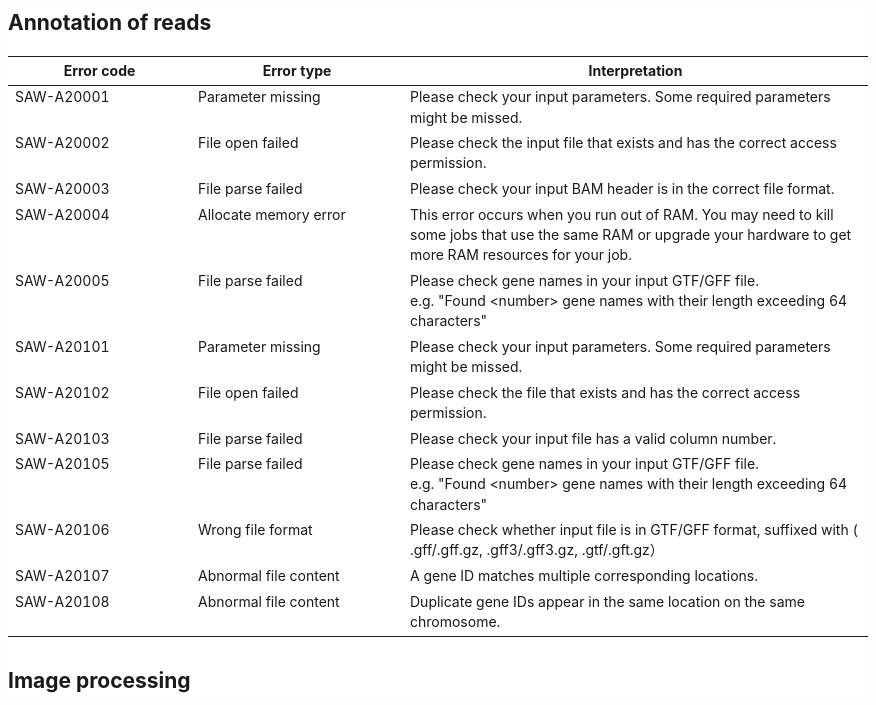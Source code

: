 

## Annotation of reads

<table><thead><tr><th width="169">Error code</th><th width="198">Error type</th><th>Interpretation</th></tr></thead><tbody><tr><td>SAW-A20001</td><td>Parameter missing</td><td>Please check your input parameters. Some required parameters might be missed.</td></tr><tr><td>SAW-A20002</td><td>File open failed</td><td>Please check the input file that exists and has the correct access permission.</td></tr><tr><td>SAW-A20003</td><td>File parse failed</td><td>Please check your input BAM header is in the correct file format.</td></tr><tr><td>SAW-A20004</td><td>Allocate memory error</td><td>This error occurs when you run out of RAM. You may need to kill some jobs that use the same RAM or upgrade your hardware to get more RAM resources for your job.</td></tr><tr><td>SAW-A20005</td><td>File parse failed<br></td><td>Please check gene names in your input GTF/GFF file.<br>e.g. "Found &#x3C;number> gene names with their length exceeding 64 characters"</td></tr><tr><td>SAW-A20101</td><td>Parameter missing</td><td>Please check your input parameters. Some required parameters might be missed.</td></tr><tr><td>SAW-A20102</td><td>File open failed</td><td>Please check the file that exists and has the correct access permission.</td></tr><tr><td>SAW-A20103</td><td>File parse failed</td><td>Please check your input file has a valid column number.</td></tr><tr><td>SAW-A20105</td><td>File parse failed<br></td><td>Please check gene names in your input GTF/GFF file.<br>e.g. "Found &#x3C;number> gene names with their length exceeding 64 characters"</td></tr><tr><td>SAW-A20106</td><td>Wrong file format</td><td>Please check whether input file is in GTF/GFF format, suffixed with ( .gff/.gff.gz, .gff3/.gff3.gz, .gtf/.gft.gz）</td></tr><tr><td>SAW-A20107</td><td>Abnormal file content</td><td>A gene ID matches multiple corresponding locations.</td></tr><tr><td>SAW-A20108</td><td>Abnormal file content</td><td>Duplicate gene IDs appear in the same location on the same chromosome.</td></tr></tbody></table>



## Image processing
